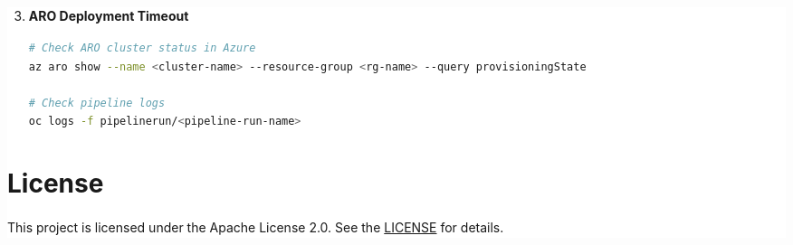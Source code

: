 3. **ARO Deployment Timeout**
   ```bash
   # Check ARO cluster status in Azure
   az aro show --name <cluster-name> --resource-group <rg-name> --query provisioningState
   
   # Check pipeline logs
   oc logs -f pipelinerun/<pipeline-run-name>
   ```

# License

This project is licensed under the Apache License 2.0. See the [LICENSE](https://www.apache.org/licenses/LICENSE-2.0) for details.